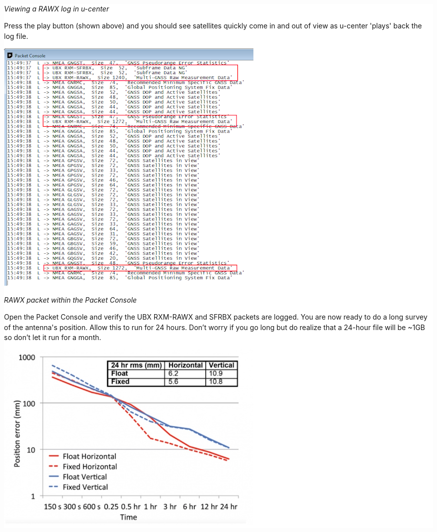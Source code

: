 *Viewing a RAWX log in u-center*

Press the play button (shown above) and you should see satellites quickly come in and out of view as u-center 'plays' back the log file.

![RAWX packet within the Packet Console](img/Corrections/SparkFun%20RTK%20Facet%20u-center%20RAWX%20packets.png)

*RAWX packet within the Packet Console*

Open the Packet Console and verify the UBX RXM-RAWX and SFRBX packets are logged. You are now ready to do a long survey of the antenna's position. Allow this to run for 24 hours. Don’t worry if you go long but do realize that a 24-hour file will be ~1GB so don’t let it run for a month.

![Graph of record time vs position error](img/Corrections/PPP_record_time_vs_error.jpg)
